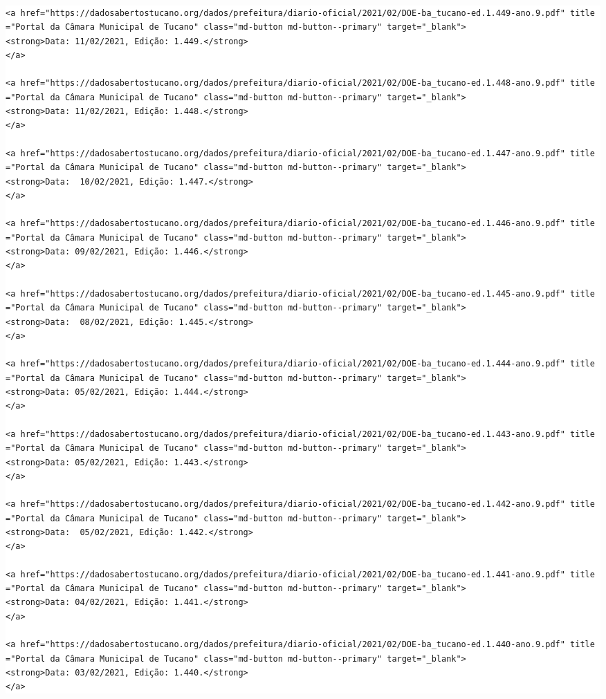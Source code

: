     <a href="https://dadosabertostucano.org/dados/prefeitura/diario-oficial/2021/02/DOE-ba_tucano-ed.1.449-ano.9.pdf" title="Portal da Câmara Municipal de Tucano" class="md-button md-button--primary" target="_blank">
    <strong>Data: 11/02/2021, Edição: 1.449.</strong> 
    </a>

    <a href="https://dadosabertostucano.org/dados/prefeitura/diario-oficial/2021/02/DOE-ba_tucano-ed.1.448-ano.9.pdf" title="Portal da Câmara Municipal de Tucano" class="md-button md-button--primary" target="_blank">
    <strong>Data: 11/02/2021, Edição: 1.448.</strong> 
    </a>

    <a href="https://dadosabertostucano.org/dados/prefeitura/diario-oficial/2021/02/DOE-ba_tucano-ed.1.447-ano.9.pdf" title="Portal da Câmara Municipal de Tucano" class="md-button md-button--primary" target="_blank">
    <strong>Data:  10/02/2021, Edição: 1.447.</strong> 
    </a>

    <a href="https://dadosabertostucano.org/dados/prefeitura/diario-oficial/2021/02/DOE-ba_tucano-ed.1.446-ano.9.pdf" title="Portal da Câmara Municipal de Tucano" class="md-button md-button--primary" target="_blank">
    <strong>Data: 09/02/2021, Edição: 1.446.</strong> 
    </a>

    <a href="https://dadosabertostucano.org/dados/prefeitura/diario-oficial/2021/02/DOE-ba_tucano-ed.1.445-ano.9.pdf" title="Portal da Câmara Municipal de Tucano" class="md-button md-button--primary" target="_blank">
    <strong>Data:  08/02/2021, Edição: 1.445.</strong> 
    </a>

    <a href="https://dadosabertostucano.org/dados/prefeitura/diario-oficial/2021/02/DOE-ba_tucano-ed.1.444-ano.9.pdf" title="Portal da Câmara Municipal de Tucano" class="md-button md-button--primary" target="_blank">
    <strong>Data: 05/02/2021, Edição: 1.444.</strong> 
    </a>

    <a href="https://dadosabertostucano.org/dados/prefeitura/diario-oficial/2021/02/DOE-ba_tucano-ed.1.443-ano.9.pdf" title="Portal da Câmara Municipal de Tucano" class="md-button md-button--primary" target="_blank">
    <strong>Data: 05/02/2021, Edição: 1.443.</strong> 
    </a>

    <a href="https://dadosabertostucano.org/dados/prefeitura/diario-oficial/2021/02/DOE-ba_tucano-ed.1.442-ano.9.pdf" title="Portal da Câmara Municipal de Tucano" class="md-button md-button--primary" target="_blank">
    <strong>Data:  05/02/2021, Edição: 1.442.</strong> 
    </a>

    <a href="https://dadosabertostucano.org/dados/prefeitura/diario-oficial/2021/02/DOE-ba_tucano-ed.1.441-ano.9.pdf" title="Portal da Câmara Municipal de Tucano" class="md-button md-button--primary" target="_blank">
    <strong>Data: 04/02/2021, Edição: 1.441.</strong> 
    </a>

    <a href="https://dadosabertostucano.org/dados/prefeitura/diario-oficial/2021/02/DOE-ba_tucano-ed.1.440-ano.9.pdf" title="Portal da Câmara Municipal de Tucano" class="md-button md-button--primary" target="_blank">
    <strong>Data: 03/02/2021, Edição: 1.440.</strong> 
    </a>
